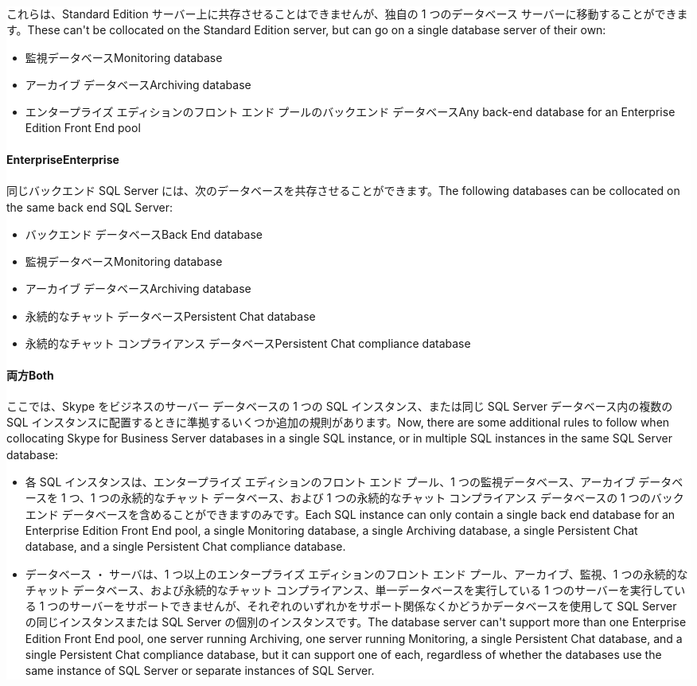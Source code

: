 <span data-ttu-id="73b34-288">これらは、Standard Edition サーバー上に共存させることはできませんが、独自の 1 つのデータベース サーバーに移動することができます。</span><span class="sxs-lookup"><span data-stu-id="73b34-288">These can't be collocated on the Standard Edition server, but can go on a single database server of their own:</span></span>

- <span data-ttu-id="73b34-289">監視データベース</span><span class="sxs-lookup"><span data-stu-id="73b34-289">Monitoring database</span></span>

- <span data-ttu-id="73b34-290">アーカイブ データベース</span><span class="sxs-lookup"><span data-stu-id="73b34-290">Archiving database</span></span>

- <span data-ttu-id="73b34-291">エンタープライズ エディションのフロント エンド プールのバックエンド データベース</span><span class="sxs-lookup"><span data-stu-id="73b34-291">Any back-end database for an Enterprise Edition Front End pool</span></span>

#### <a name="enterprise"></a><span data-ttu-id="73b34-292">Enterprise</span><span class="sxs-lookup"><span data-stu-id="73b34-292">Enterprise</span></span>

<span data-ttu-id="73b34-293">同じバックエンド SQL Server には、次のデータベースを共存させることができます。</span><span class="sxs-lookup"><span data-stu-id="73b34-293">The following databases can be collocated on the same back end SQL Server:</span></span>

- <span data-ttu-id="73b34-294">バックエンド データベース</span><span class="sxs-lookup"><span data-stu-id="73b34-294">Back End database</span></span>

- <span data-ttu-id="73b34-295">監視データベース</span><span class="sxs-lookup"><span data-stu-id="73b34-295">Monitoring database</span></span>

- <span data-ttu-id="73b34-296">アーカイブ データベース</span><span class="sxs-lookup"><span data-stu-id="73b34-296">Archiving database</span></span>

- <span data-ttu-id="73b34-297">永続的なチャット データベース</span><span class="sxs-lookup"><span data-stu-id="73b34-297">Persistent Chat database</span></span>

- <span data-ttu-id="73b34-298">永続的なチャット コンプライアンス データベース</span><span class="sxs-lookup"><span data-stu-id="73b34-298">Persistent Chat compliance database</span></span>

#### <a name="both"></a><span data-ttu-id="73b34-299">両方</span><span class="sxs-lookup"><span data-stu-id="73b34-299">Both</span></span>

<span data-ttu-id="73b34-300">ここでは、Skype をビジネスのサーバー データベースの 1 つの SQL インスタンス、または同じ SQL Server データベース内の複数の SQL インスタンスに配置するときに準拠するいくつか追加の規則があります。</span><span class="sxs-lookup"><span data-stu-id="73b34-300">Now, there are some additional rules to follow when collocating Skype for Business Server databases in a single SQL instance, or in multiple SQL instances in the same SQL Server database:</span></span>

- <span data-ttu-id="73b34-301">各 SQL インスタンスは、エンタープライズ エディションのフロント エンド プール、1 つの監視データベース、アーカイブ データベースを 1 つ、1 つの永続的なチャット データベース、および 1 つの永続的なチャット コンプライアンス データベースの 1 つのバック エンド データベースを含めることができますのみです。</span><span class="sxs-lookup"><span data-stu-id="73b34-301">Each SQL instance can only contain a single back end database for an Enterprise Edition Front End pool, a single Monitoring database, a single Archiving database, a single Persistent Chat database, and a single Persistent Chat compliance database.</span></span>

- <span data-ttu-id="73b34-302">データベース ・ サーバは、1 つ以上のエンタープライズ エディションのフロント エンド プール、アーカイブ、監視、1 つの永続的なチャット データベース、および永続的なチャット コンプライアンス、単一データベースを実行している 1 つのサーバーを実行している 1 つのサーバーをサポートできませんが、それぞれのいずれかをサポート関係なくかどうかデータベースを使用して SQL Server の同じインスタンスまたは SQL Server の個別のインスタンスです。</span><span class="sxs-lookup"><span data-stu-id="73b34-302">The database server can't support more than one Enterprise Edition Front End pool, one server running Archiving, one server running Monitoring, a single Persistent Chat database, and a single Persistent Chat compliance database, but it can support one of each, regardless of whether the databases use the same instance of SQL Server or separate instances of SQL Server.</span></span>
